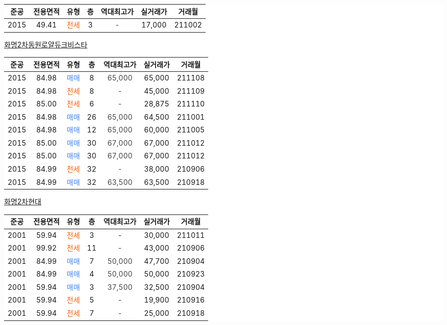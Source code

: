|준공|전용면적|유형|층|역대최고가|실거래가|거래월|
|:---:|:---:|:---:|:---:|:---:|:---:|:---:|
|2015|49.41|<span style="color:#ff5a00">전세</span>|3|<span style="color:#444444">-</span>|17,000|211002|

[화명2차동원로얄듀크비스타](https://search.naver.com/search.naver?query=%EB%B6%80%EC%82%B0%EA%B4%91%EC%97%AD%EC%8B%9C+%EB%B6%81%EA%B5%AC+%ED%99%94%EB%AA%85%EB%8F%99+%ED%99%94%EB%AA%852%EC%B0%A8%EB%8F%99%EC%9B%90%EB%A1%9C%EC%96%84%EB%93%80%ED%81%AC%EB%B9%84%EC%8A%A4%ED%83%80)

|준공|전용면적|유형|층|역대최고가|실거래가|거래월|
|:---:|:---:|:---:|:---:|:---:|:---:|:---:|
|2015|84.98|<span style="color:#4285f3">매매</span>|8|<span style="color:#444444">65,000</span>|65,000|211108|
|2015|84.98|<span style="color:#ff5a00">전세</span>|8|<span style="color:#444444">-</span>|45,000|211109|
|2015|85.00|<span style="color:#ff5a00">전세</span>|6|<span style="color:#444444">-</span>|28,875|211110|
|2015|84.98|<span style="color:#4285f3">매매</span>|26|<span style="color:#444444">65,000</span>|64,500|211001|
|2015|84.98|<span style="color:#4285f3">매매</span>|12|<span style="color:#444444">65,000</span>|60,000|211005|
|2015|85.00|<span style="color:#4285f3">매매</span>|30|<span style="color:#444444">67,000</span>|67,000|211012|
|2015|85.00|<span style="color:#4285f3">매매</span>|30|<span style="color:#444444">67,000</span>|67,000|211012|
|2015|84.99|<span style="color:#ff5a00">전세</span>|32|<span style="color:#444444">-</span>|38,000|210906|
|2015|84.99|<span style="color:#4285f3">매매</span>|32|<span style="color:#444444">63,500</span>|63,500|210918|


<script async src="//pagead2.googlesyndication.com/pagead/js/adsbygoogle.js"></script>

<ins class="adsbygoogle"
     style="display:block"
     data-ad-client="ca-pub-2446590836940007"
     data-ad-slot="1659523306"
     data-ad-format="auto"
     data-full-width-responsive="true"></ins>
<script>
(adsbygoogle = window.adsbygoogle || []).push({});
</script>


[화명2차현대](https://search.naver.com/search.naver?query=%EB%B6%80%EC%82%B0%EA%B4%91%EC%97%AD%EC%8B%9C+%EB%B6%81%EA%B5%AC+%ED%99%94%EB%AA%85%EB%8F%99+%ED%99%94%EB%AA%852%EC%B0%A8%ED%98%84%EB%8C%80)

|준공|전용면적|유형|층|역대최고가|실거래가|거래월|
|:---:|:---:|:---:|:---:|:---:|:---:|:---:|
|2001|59.94|<span style="color:#ff5a00">전세</span>|3|<span style="color:#444444">-</span>|30,000|211011|
|2001|99.92|<span style="color:#ff5a00">전세</span>|11|<span style="color:#444444">-</span>|43,000|210906|
|2001|84.99|<span style="color:#4285f3">매매</span>|7|<span style="color:#444444">50,000</span>|47,700|210904|
|2001|84.99|<span style="color:#4285f3">매매</span>|4|<span style="color:#444444">50,000</span>|50,000|210923|
|2001|59.94|<span style="color:#4285f3">매매</span>|3|<span style="color:#444444">37,500</span>|32,500|210904|
|2001|59.94|<span style="color:#ff5a00">전세</span>|5|<span style="color:#444444">-</span>|19,900|210916|
|2001|59.94|<span style="color:#ff5a00">전세</span>|7|<span style="color:#444444">-</span>|25,000|210918|
